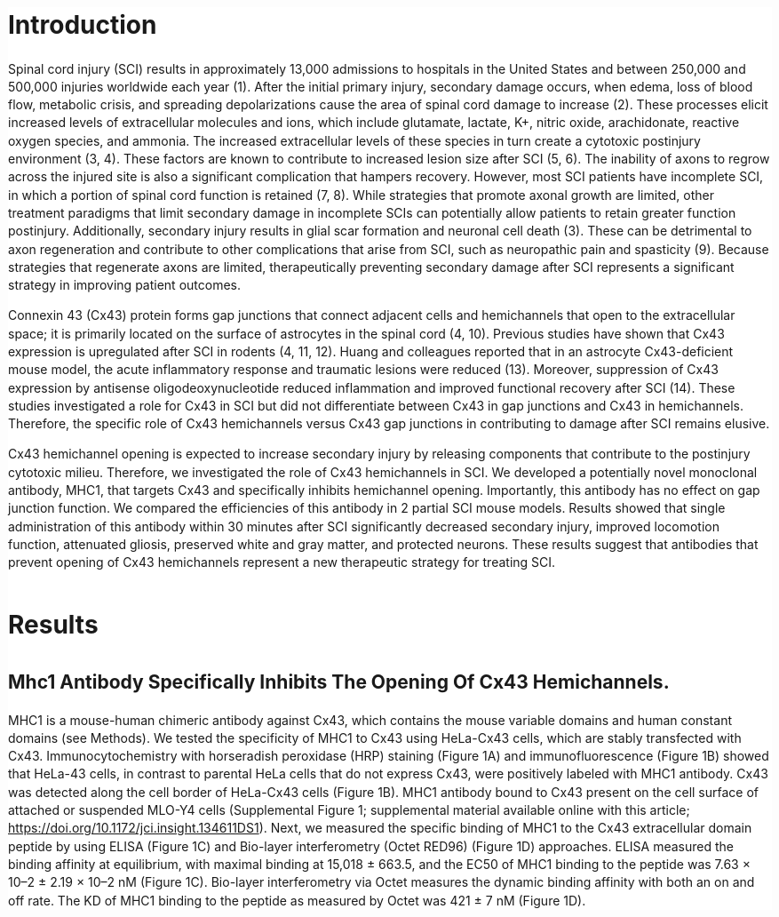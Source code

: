 # Introduction

Spinal cord injury (SCI) results in approximately 13,000 admissions to hospitals in the United States and between 250,000 and 500,000 injuries worldwide each year (1). After the initial primary injury, secondary damage occurs, when edema, loss of blood flow, metabolic crisis, and spreading depolarizations cause the area of spinal cord damage to increase (2). These processes elicit increased levels of extracellular molecules and ions, which include glutamate, lactate, K+, nitric oxide, arachidonate, reactive oxygen species, and ammonia. The increased extracellular levels of these species in turn create a cytotoxic postinjury environment (3, 4). These factors are known to contribute to increased lesion size after SCI (5, 6). The inability of axons to regrow across the injured site is also a significant complication that hampers recovery. However, most SCI patients have incomplete SCI, in which a portion of spinal cord function is retained (7, 8). While strategies that promote axonal growth are limited, other treatment paradigms that limit secondary damage in incomplete SCIs can potentially allow patients to retain greater function postinjury. Additionally, secondary injury results in glial scar formation and neuronal cell death (3). These can be detrimental to axon regeneration and contribute to other complications that arise from SCI, such as neuropathic pain and spasticity (9). Because strategies that regenerate axons are limited, therapeutically preventing secondary damage after SCI represents a significant strategy in improving patient outcomes.

Connexin 43 (Cx43) protein forms gap junctions that connect adjacent cells and hemichannels that open to the extracellular space; it is primarily located on the surface of astrocytes in the spinal cord (4, 10). Previous studies have shown that Cx43 expression is upregulated after SCI in rodents (4, 11, 12). Huang and colleagues reported that in an astrocyte Cx43-deficient mouse model, the acute inflammatory response and traumatic lesions were reduced (13). Moreover, suppression of Cx43 expression by antisense oligodeoxynucleotide reduced inflammation and improved functional recovery after SCI (14). These studies investigated a role for Cx43 in SCI but did not differentiate between Cx43 in gap junctions and Cx43 in hemichannels. Therefore, the specific role of Cx43 hemichannels versus Cx43 gap junctions in contributing to damage after SCI remains elusive.

Cx43 hemichannel opening is expected to increase secondary injury by releasing components that contribute to the postinjury cytotoxic milieu. Therefore, we investigated the role of Cx43 hemichannels in SCI. We developed a potentially novel monoclonal antibody, MHC1, that targets Cx43 and specifically inhibits hemichannel opening. Importantly, this antibody has no effect on gap junction function. We compared the efficiencies of this antibody in 2 partial SCI mouse models. Results showed that single administration of this antibody within 30 minutes after SCI significantly decreased secondary injury, improved locomotion function, attenuated gliosis, preserved white and gray matter, and protected neurons. These results suggest that antibodies that prevent opening of Cx43 hemichannels represent a new therapeutic strategy for treating SCI.

# Results

## Mhc1 Antibody Specifically Inhibits The Opening Of Cx43 Hemichannels.

MHC1 is a mouse-human chimeric antibody against Cx43, which contains the mouse variable domains and human constant domains (see Methods). We tested the specificity of MHC1 to Cx43 using HeLa-Cx43 cells, which are stably transfected with Cx43. Immunocytochemistry with horseradish peroxidase (HRP) staining (Figure 1A) and immunofluorescence (Figure 1B) showed that HeLa-43 cells, in contrast to parental HeLa cells that do not express Cx43, were positively labeled with MHC1 antibody. Cx43 was detected along the cell border of HeLa-Cx43 cells (Figure 1B). MHC1 antibody bound to Cx43 present on the cell surface of attached or suspended MLO-Y4 cells (Supplemental Figure 1; supplemental material available online with this article; https://doi.org/10.1172/jci.insight.134611DS1). Next, we measured the specific binding of MHC1 to the Cx43 extracellular domain peptide by using ELISA (Figure 1C) and Bio-layer interferometry (Octet RED96) (Figure 1D) approaches. ELISA measured the binding affinity at equilibrium, with maximal binding at 15,018 ± 663.5, and the EC50 of MHC1 binding to the peptide was 7.63 × 10–2 ± 2.19 × 10–2 nM (Figure 1C). Bio-layer interferometry via Octet measures the dynamic binding affinity with both an on and off rate. The KD of MHC1 binding to the peptide as measured by Octet was 421 ± 7 nM (Figure 1D).

